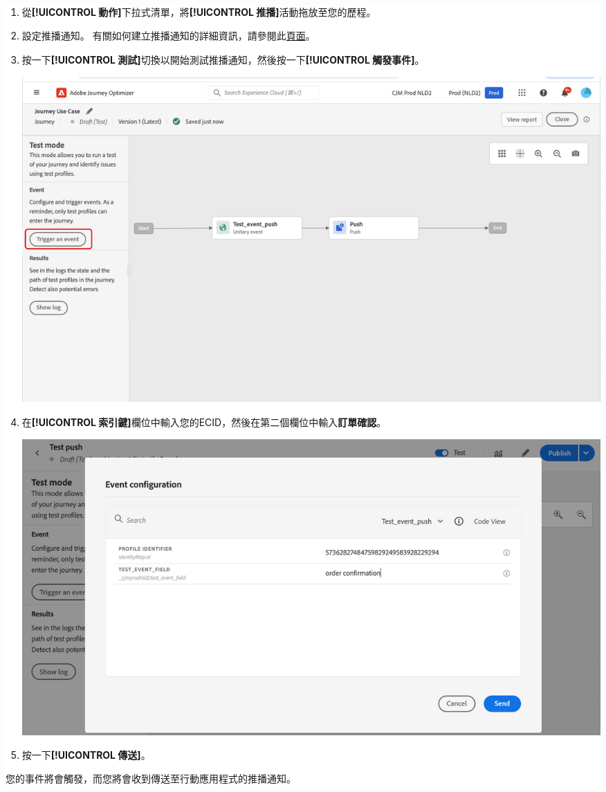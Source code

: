 
1. 從&#x200B;**[!UICONTROL 動作]**&#x200B;下拉式清單，將&#x200B;**[!UICONTROL 推播]**&#x200B;活動拖放至您的歷程。

1. 設定推播通知。 有關如何建立推播通知的詳細資訊，請參閱此[頁面](create-push.md)。

1. 按一下&#x200B;**[!UICONTROL 測試]**&#x200B;切換以開始測試推播通知，然後按一下&#x200B;**[!UICONTROL 觸發事件]**。

   ![](assets/test_push_12.png)

1. 在&#x200B;**[!UICONTROL 索引鍵]**&#x200B;欄位中輸入您的ECID，然後在第二個欄位中輸入&#x200B;**訂單確認**。

   ![](assets/test_push_13.png)

1. 按一下&#x200B;**[!UICONTROL 傳送]**。

您的事件將會觸發，而您將會收到傳送至行動應用程式的推播通知。

